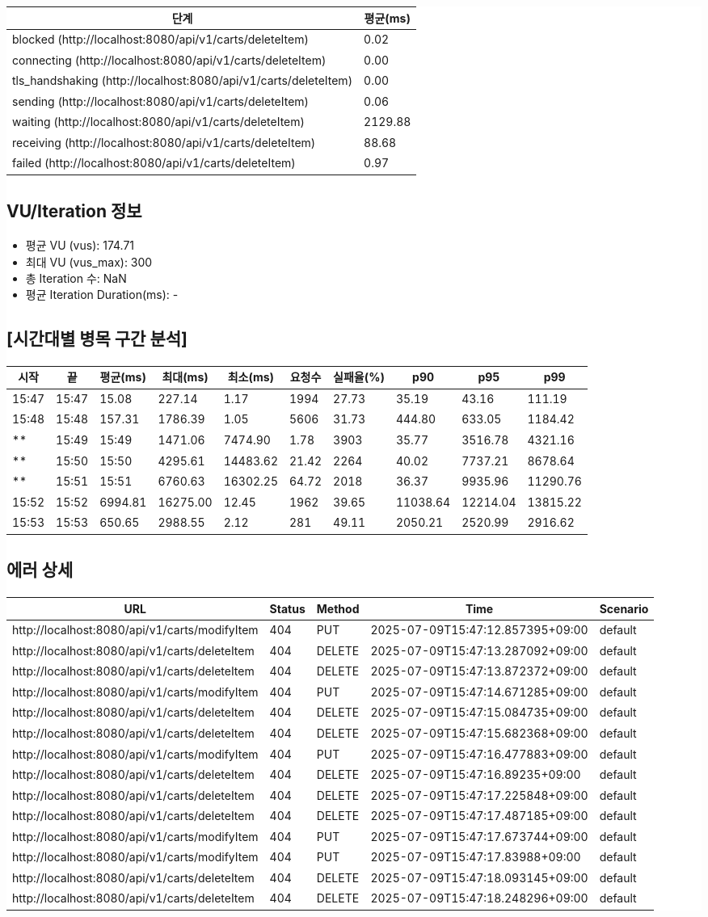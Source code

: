 | 단계 | 평균(ms) |
|------|----------|
| blocked (http://localhost:8080/api/v1/carts/deleteItem) | 0.02 |
| connecting (http://localhost:8080/api/v1/carts/deleteItem) | 0.00 |
| tls_handshaking (http://localhost:8080/api/v1/carts/deleteItem) | 0.00 |
| sending (http://localhost:8080/api/v1/carts/deleteItem) | 0.06 |
| waiting (http://localhost:8080/api/v1/carts/deleteItem) | 2129.88 |
| receiving (http://localhost:8080/api/v1/carts/deleteItem) | 88.68 |
| failed (http://localhost:8080/api/v1/carts/deleteItem) | 0.97 |

## VU/Iteration 정보
- 평균 VU (vus): 174.71
- 최대 VU (vus_max): 300
- 총 Iteration 수: NaN
- 평균 Iteration Duration(ms): -

## [시간대별 병목 구간 분석]
| 시작 | 끝 | 평균(ms) | 최대(ms) | 최소(ms) | 요청수 | 실패율(%) | p90 | p95 | p99 |
|------|------|----------|----------|----------|-------|------------|------|------|------|
| 15:47 | 15:47 | 15.08 | 227.14 | 1.17 | 1994 | 27.73 | 35.19 | 43.16 | 111.19 |
| 15:48 | 15:48 | 157.31 | 1786.39 | 1.05 | 5606 | 31.73 | 444.80 | 633.05 | 1184.42 |
**| 15:49 | 15:49 | 1471.06 | 7474.90 | 1.78 | 3903 | 35.77 | 3516.78 | 4321.16 | 5441.97 |**
**| 15:50 | 15:50 | 4295.61 | 14483.62 | 21.42 | 2264 | 40.02 | 7737.21 | 8678.64 | 10592.36 |**
**| 15:51 | 15:51 | 6760.63 | 16302.25 | 64.72 | 2018 | 36.37 | 9935.96 | 11290.76 | 13623.25 |**
| 15:52 | 15:52 | 6994.81 | 16275.00 | 12.45 | 1962 | 39.65 | 11038.64 | 12214.04 | 13815.22 |
| 15:53 | 15:53 | 650.65 | 2988.55 | 2.12 | 281 | 49.11 | 2050.21 | 2520.99 | 2916.62 |

## 에러 상세
| URL | Status | Method | Time | Scenario |
|-----|--------|--------|------|----------|
| http://localhost:8080/api/v1/carts/modifyItem | 404 | PUT | 2025-07-09T15:47:12.857395+09:00 | default |
| http://localhost:8080/api/v1/carts/deleteItem | 404 | DELETE | 2025-07-09T15:47:13.287092+09:00 | default |
| http://localhost:8080/api/v1/carts/deleteItem | 404 | DELETE | 2025-07-09T15:47:13.872372+09:00 | default |
| http://localhost:8080/api/v1/carts/modifyItem | 404 | PUT | 2025-07-09T15:47:14.671285+09:00 | default |
| http://localhost:8080/api/v1/carts/deleteItem | 404 | DELETE | 2025-07-09T15:47:15.084735+09:00 | default |
| http://localhost:8080/api/v1/carts/deleteItem | 404 | DELETE | 2025-07-09T15:47:15.682368+09:00 | default |
| http://localhost:8080/api/v1/carts/modifyItem | 404 | PUT | 2025-07-09T15:47:16.477883+09:00 | default |
| http://localhost:8080/api/v1/carts/deleteItem | 404 | DELETE | 2025-07-09T15:47:16.89235+09:00 | default |
| http://localhost:8080/api/v1/carts/deleteItem | 404 | DELETE | 2025-07-09T15:47:17.225848+09:00 | default |
| http://localhost:8080/api/v1/carts/deleteItem | 404 | DELETE | 2025-07-09T15:47:17.487185+09:00 | default |
| http://localhost:8080/api/v1/carts/modifyItem | 404 | PUT | 2025-07-09T15:47:17.673744+09:00 | default |
| http://localhost:8080/api/v1/carts/modifyItem | 404 | PUT | 2025-07-09T15:47:17.83988+09:00 | default |
| http://localhost:8080/api/v1/carts/deleteItem | 404 | DELETE | 2025-07-09T15:47:18.093145+09:00 | default |
| http://localhost:8080/api/v1/carts/deleteItem | 404 | DELETE | 2025-07-09T15:47:18.248296+09:00 | default |